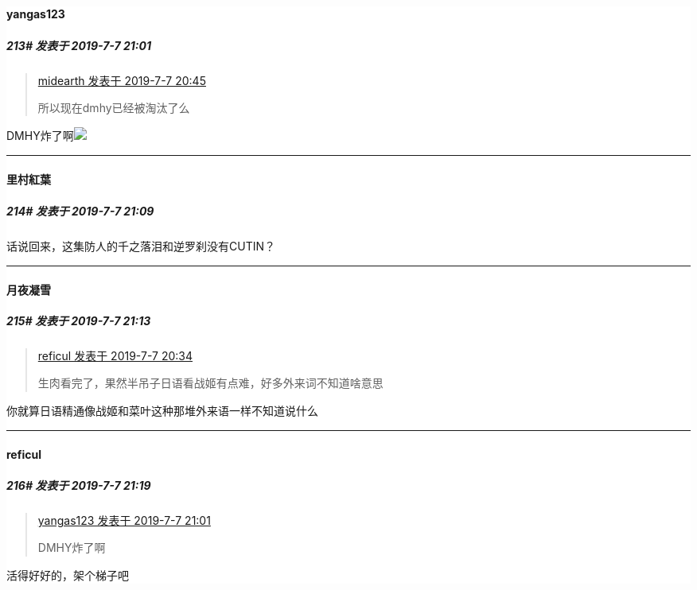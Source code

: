 ####  yangas123  
##### 213#       发表于 2019-7-7 21:01



<blockquote><a href="httphttps://bbs.saraba1st.com/2b/forum.php?mod=redirect&amp;goto=findpost&amp;pid=44424618&amp;ptid=1837674" target="_blank">midearth 发表于 2019-7-7 20:45</a>

所以现在dmhy已经被淘汰了么</blockquote>
DMHY炸了啊<img src="https://static.saraba1st.com/image/smiley/face2017/004.gif" referrerpolicy="no-referrer">







-----

####  里村紅葉  
##### 214#       发表于 2019-7-7 21:09




话说回来，这集防人的千之落泪和逆罗刹没有CUTIN？







-----

####  月夜凝雪  
##### 215#       发表于 2019-7-7 21:13



<blockquote><a href="httphttps://bbs.saraba1st.com/2b/forum.php?mod=redirect&amp;goto=findpost&amp;pid=44424483&amp;ptid=1837674" target="_blank">reficul 发表于 2019-7-7 20:34</a>

生肉看完了，果然半吊子日语看战姬有点难，好多外来词不知道啥意思</blockquote>
你就算日语精通像战姬和菜叶这种那堆外来语一样不知道说什么







-----

####  reficul  
##### 216#       发表于 2019-7-7 21:19



<blockquote><a href="httphttps://bbs.saraba1st.com/2b/forum.php?mod=redirect&amp;goto=findpost&amp;pid=44424803&amp;ptid=1837674" target="_blank">yangas123 发表于 2019-7-7 21:01</a>

DMHY炸了啊</blockquote>
活得好好的，架个梯子吧

